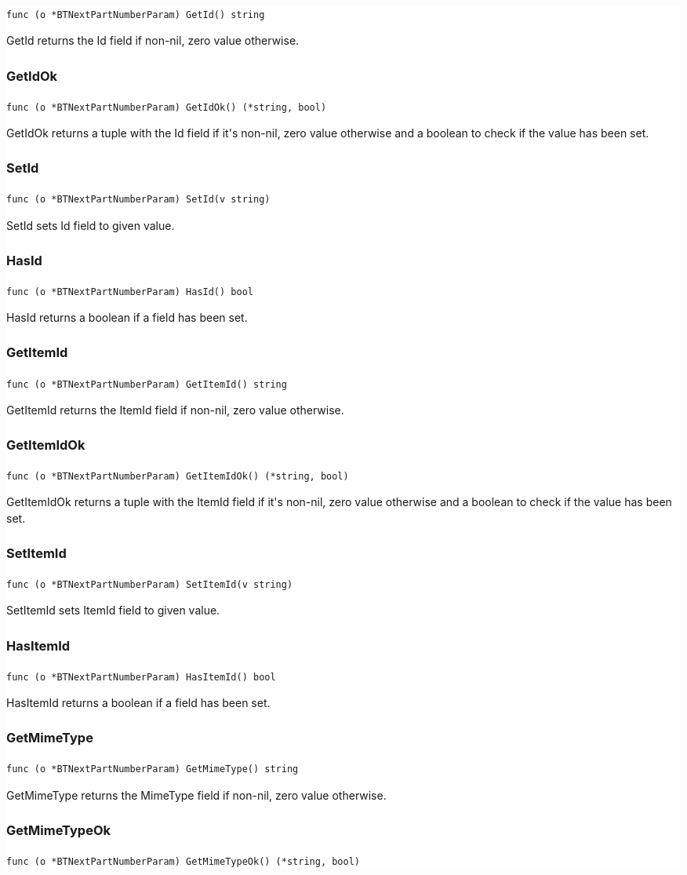 `func (o *BTNextPartNumberParam) GetId() string`

GetId returns the Id field if non-nil, zero value otherwise.

### GetIdOk

`func (o *BTNextPartNumberParam) GetIdOk() (*string, bool)`

GetIdOk returns a tuple with the Id field if it's non-nil, zero value otherwise
and a boolean to check if the value has been set.

### SetId

`func (o *BTNextPartNumberParam) SetId(v string)`

SetId sets Id field to given value.

### HasId

`func (o *BTNextPartNumberParam) HasId() bool`

HasId returns a boolean if a field has been set.

### GetItemId

`func (o *BTNextPartNumberParam) GetItemId() string`

GetItemId returns the ItemId field if non-nil, zero value otherwise.

### GetItemIdOk

`func (o *BTNextPartNumberParam) GetItemIdOk() (*string, bool)`

GetItemIdOk returns a tuple with the ItemId field if it's non-nil, zero value otherwise
and a boolean to check if the value has been set.

### SetItemId

`func (o *BTNextPartNumberParam) SetItemId(v string)`

SetItemId sets ItemId field to given value.

### HasItemId

`func (o *BTNextPartNumberParam) HasItemId() bool`

HasItemId returns a boolean if a field has been set.

### GetMimeType

`func (o *BTNextPartNumberParam) GetMimeType() string`

GetMimeType returns the MimeType field if non-nil, zero value otherwise.

### GetMimeTypeOk

`func (o *BTNextPartNumberParam) GetMimeTypeOk() (*string, bool)`

